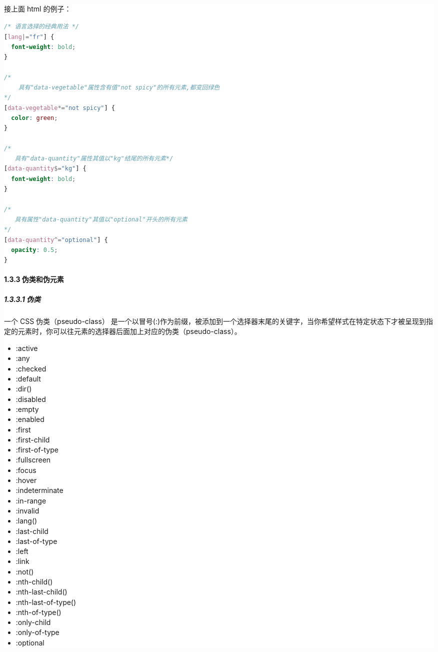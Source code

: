 接上面 html 的例子：
```css
/* 语言选择的经典用法 */
[lang|="fr"] {
  font-weight: bold;
}

/* 
    具有"data-vegetable"属性含有值"not spicy"的所有元素,都变回绿色
*/
[data-vegetable*="not spicy"] {
  color: green;
}

/* 
   具有"data-quantity"属性其值以"kg"结尾的所有元素*/
[data-quantity$="kg"] {
  font-weight: bold;
}

/* 
   具有属性"data-quantity"其值以"optional"开头的所有元素 
*/
[data-quantity^="optional"] {
  opacity: 0.5;
}
```

#### 1.3.3 伪类和伪元素

##### 1.3.3.1 伪类

一个 CSS  伪类（pseudo-class） 是一个以冒号(:)作为前缀，被添加到一个选择器末尾的关键字，当你希望样式在特定状态下才被呈现到指定的元素时，你可以往元素的选择器后面加上对应的伪类（pseudo-class）。

- :active
- :any
- :checked
- :default
- :dir()
- :disabled
- :empty
- :enabled
- :first
- :first-child
- :first-of-type
- :fullscreen
- :focus
- :hover
- :indeterminate
- :in-range
- :invalid
- :lang()
- :last-child
- :last-of-type
- :left
- :link
- :not()
- :nth-child()
- :nth-last-child()
- :nth-last-of-type()
- :nth-of-type()
- :only-child
- :only-of-type
- :optional